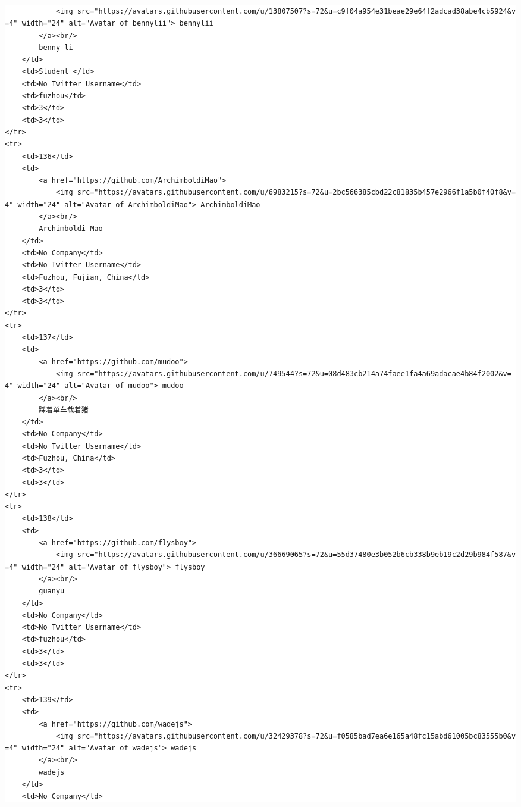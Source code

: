 				<img src="https://avatars.githubusercontent.com/u/13807507?s=72&u=c9f04a954e31beae29e64f2adcad38abe4cb5924&v=4" width="24" alt="Avatar of bennylii"> bennylii
			</a><br/>
			benny li
		</td>
		<td>Student </td>
		<td>No Twitter Username</td>
		<td>fuzhou</td>
		<td>3</td>
		<td>3</td>
	</tr>
	<tr>
		<td>136</td>
		<td>
			<a href="https://github.com/ArchimboldiMao">
				<img src="https://avatars.githubusercontent.com/u/6983215?s=72&u=2bc566385cbd22c81835b457e2966f1a5b0f40f8&v=4" width="24" alt="Avatar of ArchimboldiMao"> ArchimboldiMao
			</a><br/>
			Archimboldi Mao
		</td>
		<td>No Company</td>
		<td>No Twitter Username</td>
		<td>Fuzhou, Fujian, China</td>
		<td>3</td>
		<td>3</td>
	</tr>
	<tr>
		<td>137</td>
		<td>
			<a href="https://github.com/mudoo">
				<img src="https://avatars.githubusercontent.com/u/749544?s=72&u=08d483cb214a74faee1fa4a69adacae4b84f2002&v=4" width="24" alt="Avatar of mudoo"> mudoo
			</a><br/>
			踩着单车载着猪
		</td>
		<td>No Company</td>
		<td>No Twitter Username</td>
		<td>Fuzhou, China</td>
		<td>3</td>
		<td>3</td>
	</tr>
	<tr>
		<td>138</td>
		<td>
			<a href="https://github.com/flysboy">
				<img src="https://avatars.githubusercontent.com/u/36669065?s=72&u=55d37480e3b052b6cb338b9eb19c2d29b984f587&v=4" width="24" alt="Avatar of flysboy"> flysboy
			</a><br/>
			guanyu
		</td>
		<td>No Company</td>
		<td>No Twitter Username</td>
		<td>fuzhou</td>
		<td>3</td>
		<td>3</td>
	</tr>
	<tr>
		<td>139</td>
		<td>
			<a href="https://github.com/wadejs">
				<img src="https://avatars.githubusercontent.com/u/32429378?s=72&u=f0585bad7ea6e165a48fc15abd61005bc83555b0&v=4" width="24" alt="Avatar of wadejs"> wadejs
			</a><br/>
			wadejs
		</td>
		<td>No Company</td>